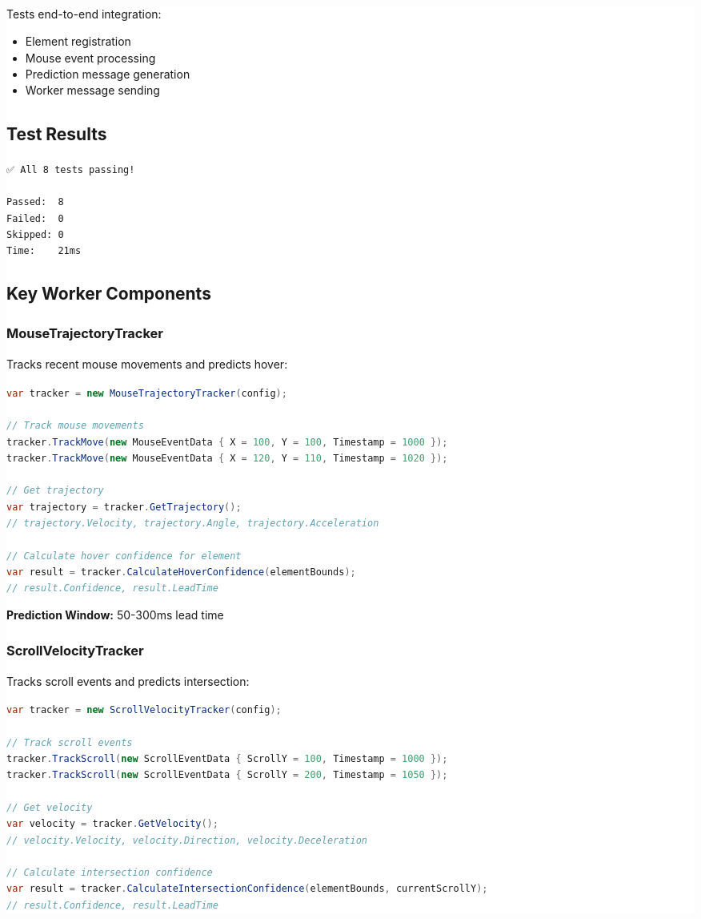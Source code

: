 Tests end-to-end integration:

- Element registration
- Mouse event processing
- Prediction message generation
- Worker message sending

## Test Results

```
✅ All 8 tests passing!

Passed:  8
Failed:  0
Skipped: 0
Time:    21ms
```

## Key Worker Components

### MouseTrajectoryTracker

Tracks recent mouse movements and predicts hover:

```csharp
var tracker = new MouseTrajectoryTracker(config);

// Track mouse movements
tracker.TrackMove(new MouseEventData { X = 100, Y = 100, Timestamp = 1000 });
tracker.TrackMove(new MouseEventData { X = 120, Y = 110, Timestamp = 1020 });

// Get trajectory
var trajectory = tracker.GetTrajectory();
// trajectory.Velocity, trajectory.Angle, trajectory.Acceleration

// Calculate hover confidence for element
var result = tracker.CalculateHoverConfidence(elementBounds);
// result.Confidence, result.LeadTime
```

**Prediction Window:** 50-300ms lead time

### ScrollVelocityTracker

Tracks scroll events and predicts intersection:

```csharp
var tracker = new ScrollVelocityTracker(config);

// Track scroll events
tracker.TrackScroll(new ScrollEventData { ScrollY = 100, Timestamp = 1000 });
tracker.TrackScroll(new ScrollEventData { ScrollY = 200, Timestamp = 1050 });

// Get velocity
var velocity = tracker.GetVelocity();
// velocity.Velocity, velocity.Direction, velocity.Deceleration

// Calculate intersection confidence
var result = tracker.CalculateIntersectionConfidence(elementBounds, currentScrollY);
// result.Confidence, result.LeadTime
```
